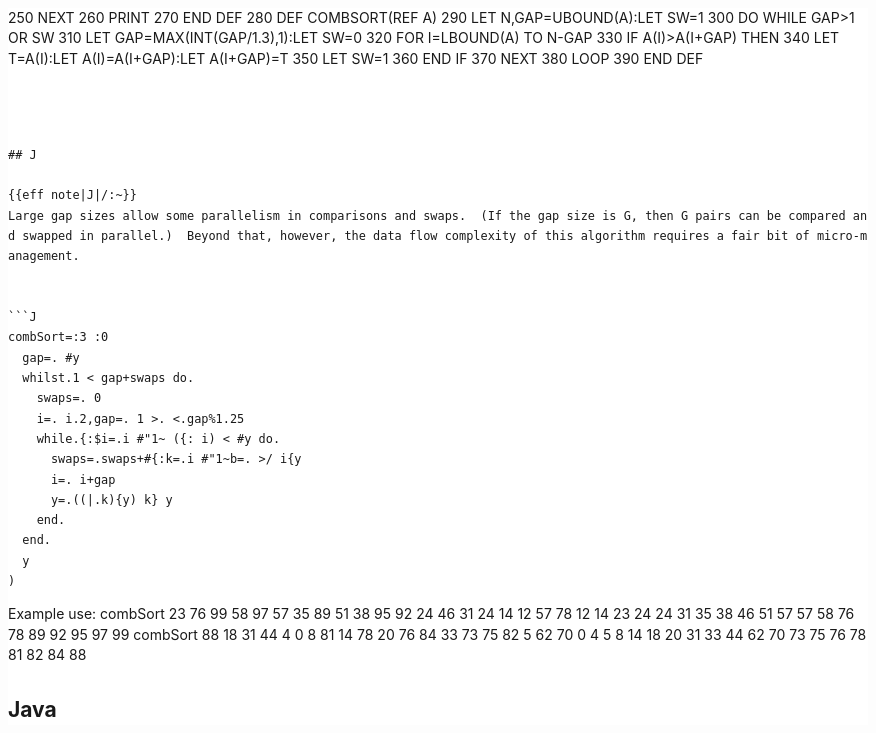 250   NEXT
260   PRINT
270 END DEF
280 DEF COMBSORT(REF A)
290   LET N,GAP=UBOUND(A):LET SW=1
300   DO WHILE GAP>1 OR SW
310     LET GAP=MAX(INT(GAP/1.3),1):LET SW=0
320     FOR I=LBOUND(A) TO N-GAP
330       IF A(I)>A(I+GAP) THEN
340         LET T=A(I):LET A(I)=A(I+GAP):LET A(I+GAP)=T
350         LET SW=1
360       END IF
370     NEXT
380   LOOP
390 END DEF
```



## J

{{eff note|J|/:~}}
Large gap sizes allow some parallelism in comparisons and swaps.  (If the gap size is G, then G pairs can be compared and swapped in parallel.)  Beyond that, however, the data flow complexity of this algorithm requires a fair bit of micro-management.


```J
combSort=:3 :0
  gap=. #y
  whilst.1 < gap+swaps do.
    swaps=. 0
    i=. i.2,gap=. 1 >. <.gap%1.25
    while.{:$i=.i #"1~ ({: i) < #y do.
      swaps=.swaps+#{:k=.i #"1~b=. >/ i{y
      i=. i+gap
      y=.((|.k){y) k} y
    end.
  end.
  y
)
```


Example use:
    combSort 23 76 99 58 97 57 35 89 51 38 95 92 24 46 31 24 14 12 57 78
 12 14 23 24 24 31 35 38 46 51 57 57 58 76 78 89 92 95 97 99
    combSort 88 18 31 44 4 0 8 81 14 78 20 76 84 33 73 75 82 5 62 70
 0 4 5 8 14 18 20 31 33 44 62 70 73 75 76 78 81 82 84 88


## Java
